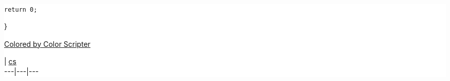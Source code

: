     

    return 0;

}

[Colored by Color Scripter](http://colorscripter.com/info#e)

| [cs](http://colorscripter.com/info#e)  
---|---|---  
  
  

  

  

  

  

  

  


